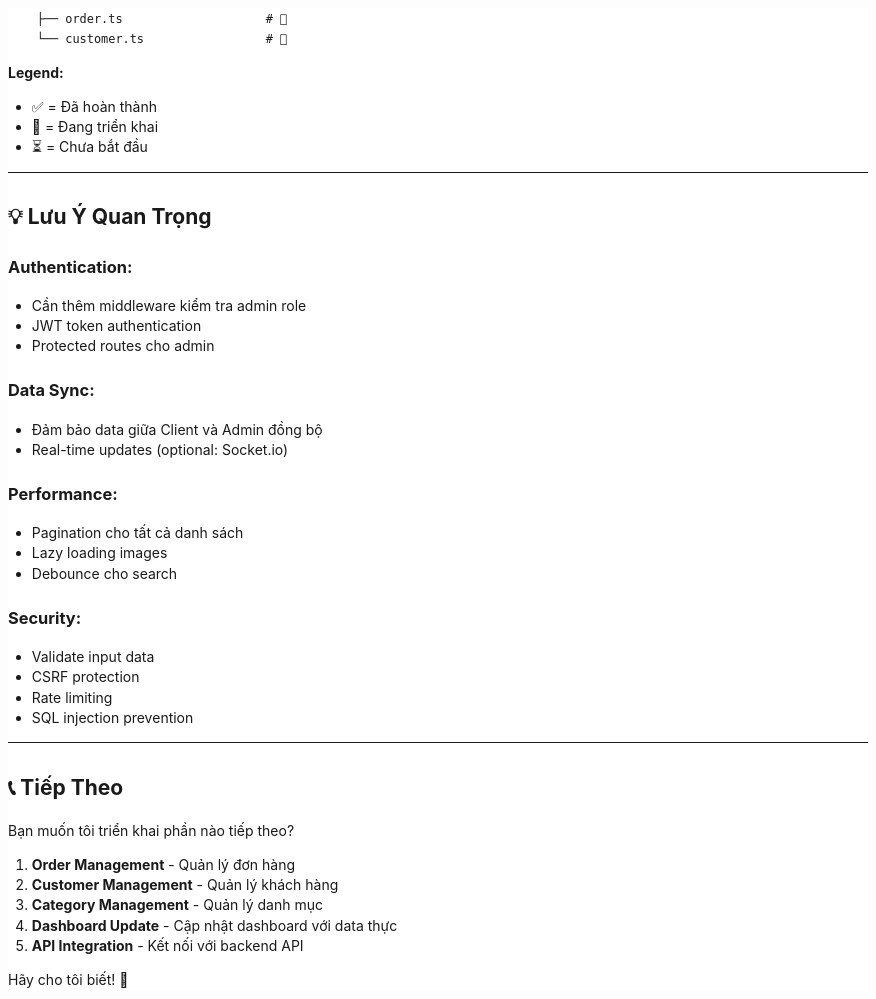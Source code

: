 ```
    ├── order.ts                    # 🔄
    └── customer.ts                 # 🔄
```

**Legend:**
- ✅ = Đã hoàn thành
- 🔄 = Đang triển khai
- ⏳ = Chưa bắt đầu

---

## 💡 Lưu Ý Quan Trọng

### **Authentication:**
- Cần thêm middleware kiểm tra admin role
- JWT token authentication
- Protected routes cho admin

### **Data Sync:**
- Đảm bảo data giữa Client và Admin đồng bộ
- Real-time updates (optional: Socket.io)

### **Performance:**
- Pagination cho tất cả danh sách
- Lazy loading images
- Debounce cho search

### **Security:**
- Validate input data
- CSRF protection
- Rate limiting
- SQL injection prevention

---

## 📞 Tiếp Theo

Bạn muốn tôi triển khai phần nào tiếp theo?

1. **Order Management** - Quản lý đơn hàng
2. **Customer Management** - Quản lý khách hàng
3. **Category Management** - Quản lý danh mục
4. **Dashboard Update** - Cập nhật dashboard với data thực
5. **API Integration** - Kết nối với backend API

Hãy cho tôi biết! 🚀
